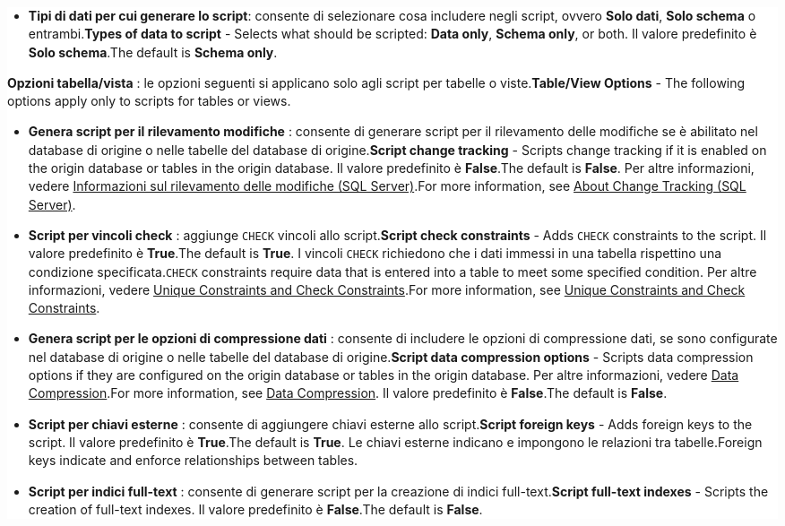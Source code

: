 -   <span data-ttu-id="acfd9-243">**Tipi di dati per cui generare lo script**: consente di selezionare cosa includere negli script, ovvero **Solo dati**, **Solo schema** o entrambi.</span><span class="sxs-lookup"><span data-stu-id="acfd9-243">**Types of data to script** - Selects what should be scripted: **Data only**, **Schema only**, or both.</span></span> <span data-ttu-id="acfd9-244">Il valore predefinito è **Solo schema**.</span><span class="sxs-lookup"><span data-stu-id="acfd9-244">The default is **Schema only**.</span></span>  
  
 <span data-ttu-id="acfd9-245">**Opzioni tabella/vista** : le opzioni seguenti si applicano solo agli script per tabelle o viste.</span><span class="sxs-lookup"><span data-stu-id="acfd9-245">**Table/View Options** - The following options apply only to scripts for tables or views.</span></span>  
  
-   <span data-ttu-id="acfd9-246">**Genera script per il rilevamento modifiche** : consente di generare script per il rilevamento delle modifiche se è abilitato nel database di origine o nelle tabelle del database di origine.</span><span class="sxs-lookup"><span data-stu-id="acfd9-246">**Script change tracking** - Scripts change tracking if it is enabled on the origin database or tables in the origin database.</span></span> <span data-ttu-id="acfd9-247">Il valore predefinito è **False**.</span><span class="sxs-lookup"><span data-stu-id="acfd9-247">The default is **False**.</span></span> <span data-ttu-id="acfd9-248">Per altre informazioni, vedere [Informazioni sul rilevamento delle modifiche &#40;SQL Server&#41;](../track-changes/about-change-tracking-sql-server.md).</span><span class="sxs-lookup"><span data-stu-id="acfd9-248">For more information, see [About Change Tracking &#40;SQL Server&#41;](../track-changes/about-change-tracking-sql-server.md).</span></span>  
  
-   <span data-ttu-id="acfd9-249">**Script per vincoli check** : aggiunge `CHECK` vincoli allo script.</span><span class="sxs-lookup"><span data-stu-id="acfd9-249">**Script check constraints** - Adds `CHECK` constraints to the script.</span></span> <span data-ttu-id="acfd9-250">Il valore predefinito è **True**.</span><span class="sxs-lookup"><span data-stu-id="acfd9-250">The default is **True**.</span></span> <span data-ttu-id="acfd9-251">I vincoli `CHECK` richiedono che i dati immessi in una tabella rispettino una condizione specificata.</span><span class="sxs-lookup"><span data-stu-id="acfd9-251">`CHECK` constraints require data that is entered into a table to meet some specified condition.</span></span> <span data-ttu-id="acfd9-252">Per altre informazioni, vedere [Unique Constraints and Check Constraints](../tables/unique-constraints-and-check-constraints.md).</span><span class="sxs-lookup"><span data-stu-id="acfd9-252">For more information, see [Unique Constraints and Check Constraints](../tables/unique-constraints-and-check-constraints.md).</span></span>  
  
-   <span data-ttu-id="acfd9-253">**Genera script per le opzioni di compressione dati** : consente di includere le opzioni di compressione dati, se sono configurate nel database di origine o nelle tabelle del database di origine.</span><span class="sxs-lookup"><span data-stu-id="acfd9-253">**Script data compression options** - Scripts data compression options if they are configured on the origin database or tables in the origin database.</span></span> <span data-ttu-id="acfd9-254">Per altre informazioni, vedere [Data Compression](../data-compression/data-compression.md).</span><span class="sxs-lookup"><span data-stu-id="acfd9-254">For more information, see [Data Compression](../data-compression/data-compression.md).</span></span> <span data-ttu-id="acfd9-255">Il valore predefinito è **False**.</span><span class="sxs-lookup"><span data-stu-id="acfd9-255">The default is **False**.</span></span>  
  
-   <span data-ttu-id="acfd9-256">**Script per chiavi esterne** : consente di aggiungere chiavi esterne allo script.</span><span class="sxs-lookup"><span data-stu-id="acfd9-256">**Script foreign keys** - Adds foreign keys to the script.</span></span> <span data-ttu-id="acfd9-257">Il valore predefinito è **True**.</span><span class="sxs-lookup"><span data-stu-id="acfd9-257">The default is **True**.</span></span> <span data-ttu-id="acfd9-258">Le chiavi esterne indicano e impongono le relazioni tra tabelle.</span><span class="sxs-lookup"><span data-stu-id="acfd9-258">Foreign keys indicate and enforce relationships between tables.</span></span>  
  
-   <span data-ttu-id="acfd9-259">**Script per indici full-text** : consente di generare script per la creazione di indici full-text.</span><span class="sxs-lookup"><span data-stu-id="acfd9-259">**Script full-text indexes** - Scripts the creation of full-text indexes.</span></span> <span data-ttu-id="acfd9-260">Il valore predefinito è **False**.</span><span class="sxs-lookup"><span data-stu-id="acfd9-260">The default is **False**.</span></span>  
  